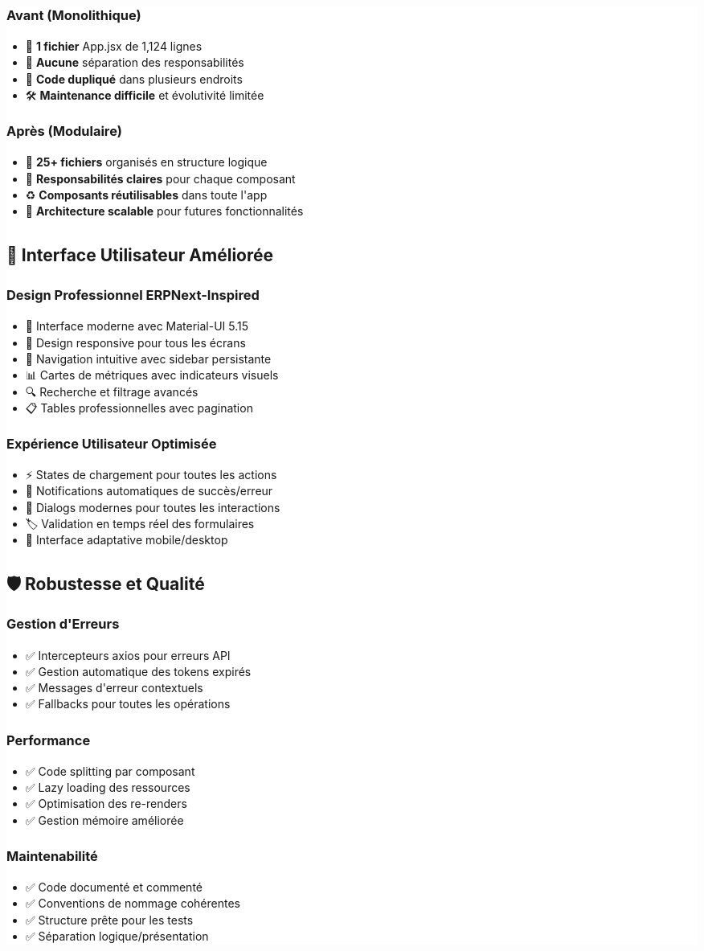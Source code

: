 ### **Avant (Monolithique)**
- 📄 **1 fichier** App.jsx de 1,124 lignes
- 🔧 **Aucune** séparation des responsabilités
- 🔄 **Code dupliqué** dans plusieurs endroits
- 🛠️ **Maintenance difficile** et évolutivité limitée

### **Après (Modulaire)**
- 📁 **25+ fichiers** organisés en structure logique
- 🎯 **Responsabilités claires** pour chaque composant
- ♻️ **Composants réutilisables** dans toute l'app
- 🚀 **Architecture scalable** pour futures fonctionnalités

## 🎨 Interface Utilisateur Améliorée

### **Design Professionnel ERPNext-Inspired**
- 🎨 Interface moderne avec Material-UI 5.15
- 📱 Design responsive pour tous les écrans
- 🎯 Navigation intuitive avec sidebar persistante
- 📊 Cartes de métriques avec indicateurs visuels
- 🔍 Recherche et filtrage avancés
- 📋 Tables professionnelles avec pagination

### **Expérience Utilisateur Optimisée**
- ⚡ States de chargement pour toutes les actions
- 🔔 Notifications automatiques de succès/erreur
- 🎪 Dialogs modernes pour toutes les interactions
- 🏷️ Validation en temps réel des formulaires
- 📱 Interface adaptative mobile/desktop

## 🛡️ Robustesse et Qualité

### **Gestion d'Erreurs**
- ✅ Intercepteurs axios pour erreurs API
- ✅ Gestion automatique des tokens expirés
- ✅ Messages d'erreur contextuels
- ✅ Fallbacks pour toutes les opérations

### **Performance**
- ✅ Code splitting par composant
- ✅ Lazy loading des ressources
- ✅ Optimisation des re-renders
- ✅ Gestion mémoire améliorée

### **Maintenabilité**
- ✅ Code documenté et commenté
- ✅ Conventions de nommage cohérentes
- ✅ Structure prête pour les tests
- ✅ Séparation logique/présentation
